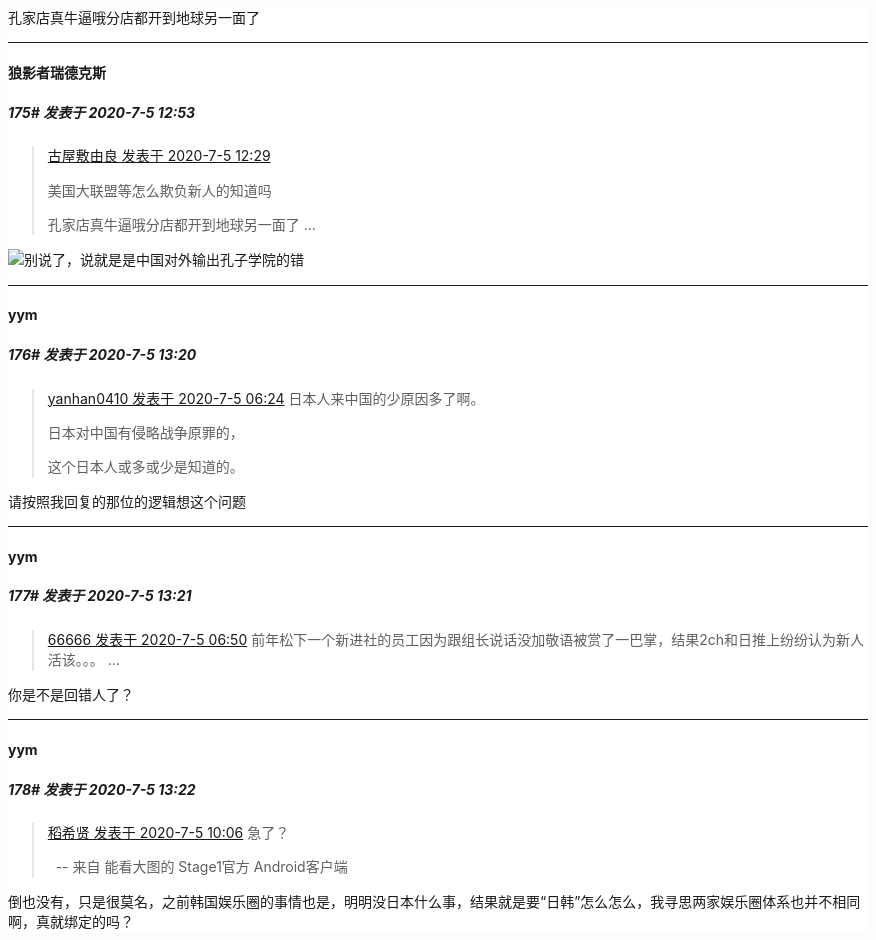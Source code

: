 孔家店真牛逼哦分店都开到地球另一面了


-----

####  狼影者瑞德克斯  
##### 175#       发表于 2020-7-5 12:53


<blockquote><a href="httphttps://bbs.saraba1st.com/2b/forum.php?mod=redirect&amp;goto=findpost&amp;pid=48074768&amp;ptid=1945834" target="_blank">古屋敷由良 发表于 2020-7-5 12:29</a>

美国大联盟等怎么欺负新人的知道吗

孔家店真牛逼哦分店都开到地球另一面了 ...</blockquote>
<img src="https://static.saraba1st.com/image/smiley/face2017/065.png" referrerpolicy="no-referrer">别说了，说就是是中国对外输出孔子学院的错


-----

####  yym  
##### 176#       发表于 2020-7-5 13:20


<blockquote><a href="httphttps://bbs.saraba1st.com/2b/forum.php?mod=redirect&amp;goto=findpost&amp;pid=48072579&amp;ptid=1945834" target="_blank">yanhan0410 发表于 2020-7-5 06:24</a>
日本人来中国的少原因多了啊。

日本对中国有侵略战争原罪的，

这个日本人或多或少是知道的。</blockquote>
请按照我回复的那位的逻辑想这个问题


-----

####  yym  
##### 177#       发表于 2020-7-5 13:21


<blockquote><a href="httphttps://bbs.saraba1st.com/2b/forum.php?mod=redirect&amp;goto=findpost&amp;pid=48072623&amp;ptid=1945834" target="_blank">66666 发表于 2020-7-5 06:50</a>
前年松下一个新进社的员工因为跟组长说话没加敬语被赏了一巴掌，结果2ch和日推上纷纷认为新人活该。。。 ...</blockquote>
你是不是回错人了？


-----

####  yym  
##### 178#       发表于 2020-7-5 13:22


<blockquote><a href="httphttps://bbs.saraba1st.com/2b/forum.php?mod=redirect&amp;goto=findpost&amp;pid=48073436&amp;ptid=1945834" target="_blank">稻希贤 发表于 2020-7-5 10:06</a>
急了？

  -- 来自 能看大图的 Stage1官方 Android客户端</blockquote>
倒也没有，只是很莫名，之前韩国娱乐圈的事情也是，明明没日本什么事，结果就是要“日韩”怎么怎么，我寻思两家娱乐圈体系也并不相同啊，真就绑定的吗？
